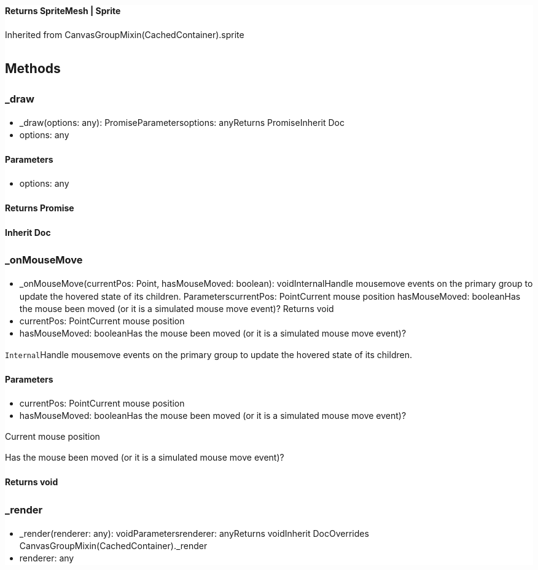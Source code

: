 
#### Returns SpriteMesh | Sprite

Inherited from CanvasGroupMixin(CachedContainer).sprite


## Methods


### _draw

- _draw(options: any): Promise<void>Parametersoptions: anyReturns Promise<void>Inherit Doc
- options: any


#### Parameters

- options: any


#### Returns Promise<void>


#### Inherit Doc


### _onMouseMove

- _onMouseMove(currentPos: Point, hasMouseMoved: boolean): voidInternalHandle mousemove events on the primary group to update the hovered state of its children.
ParameterscurrentPos: PointCurrent mouse position
hasMouseMoved: booleanHas the mouse been moved (or it is a simulated mouse move event)?
Returns void
- currentPos: PointCurrent mouse position
- hasMouseMoved: booleanHas the mouse been moved (or it is a simulated mouse move event)?

`Internal`Handle mousemove events on the primary group to update the hovered state of its children.


#### Parameters

- currentPos: PointCurrent mouse position
- hasMouseMoved: booleanHas the mouse been moved (or it is a simulated mouse move event)?

Current mouse position

Has the mouse been moved (or it is a simulated mouse move event)?


#### Returns void


### _render

- _render(renderer: any): voidParametersrenderer: anyReturns voidInherit DocOverrides CanvasGroupMixin(CachedContainer)._render
- renderer: any

